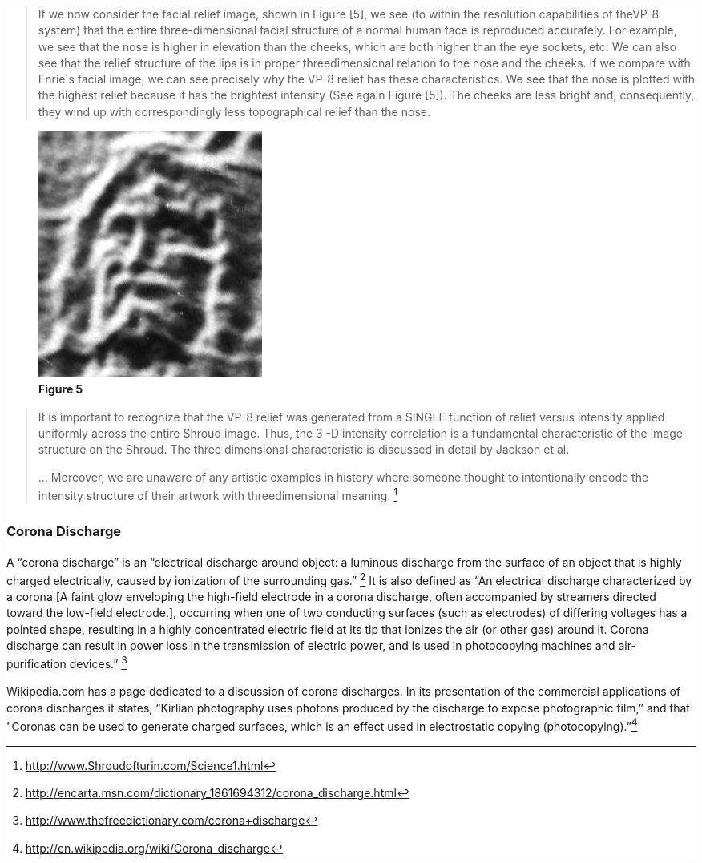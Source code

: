 > If we now consider the facial relief image, shown in Figure [5], we see (to within the resolution capabilities of theVP-8 system) that the entire three-dimensional facial structure of a normal human face is reproduced accurately. For example, we see that the nose is higher in elevation than the cheeks, which are both higher than the eye sockets, etc. We can also see that the relief structure of the lips is in proper threedimensional relation to the nose and the cheeks. If we compare with Enrie's facial image, we can see precisely why the VP-8 relief has these characteristics. We see that the nose is plotted with the highest relief because it has the brightest intensity (See again Figure [5]). The cheeks are less bright and, consequently, they wind up with correspondingly less topographical relief than the nose.

<figure id="Figure_4" class="image urantiapedia">
<img src="/image/article/Halbert_Katzen/Shroud_of_Turin/Shroud_img_3.jpg">
<figcaption><b>Figure 5</b></figcaption>
</figure>

> It is important to recognize that the VP-8 relief was generated from a SINGLE function of relief versus intensity applied uniformly across the entire Shroud image. Thus, the 3 -D intensity correlation is a fundamental characteristic of the image structure on the Shroud. The three dimensional characteristic is discussed in detail by Jackson et al.
> 
> ... Moreover, we are unaware of any artistic examples in history where someone thought to intentionally encode the intensity structure of their artwork with threedimensional meaning. [^29]

### Corona Discharge

A “corona discharge” is an “electrical discharge around object: a luminous discharge from the surface of an object that is highly charged electrically, caused by ionization of the surrounding gas.” [^30] It is also defined as “An electrical discharge characterized by a corona [A faint glow enveloping the high-field electrode in a corona discharge, often accompanied by streamers directed toward the low-field electrode.], occurring when one of two conducting surfaces (such as electrodes) of differing voltages has a pointed shape, resulting in a highly concentrated electric field at its tip that ionizes the air (or other gas) around it. Corona discharge can result in power loss in the transmission of electric power, and is used in photocopying machines and air-purification devices.” [^31]

Wikipedia.com has a page dedicated to a discussion of corona discharges. In its presentation of the commercial applications of corona discharges it states, “Kirlian photography uses photons produced by the discharge to expose photographic film,” and that "Coronas can be used to generate charged surfaces, which is an effect used in electrostatic copying (photocopying).”[^32]


[^1]: The word “Urantia,” denoting Earth, is a coined word in _The Urantia Book_, with the etymological meaning “(y)our place in the heavens.”
[^2]: One naturally wonders whether a book that exhibits a pattern of being ahead of scientific discovery on a wide variety of issues might also be distinctly valuable with respect to what it says regarding theology, cosmology, and philosophy. Those of us who are developing the UBtheNEWS project, of course, think highly of these other aspects of the book and encourage consideration of the full text. This is not done with a “secret” goal of getting people to join something, do something, or buy something. (_The Urantia Book_ can be read, or listened to, in its entirety for free online.) Rather, we trust that people will make use of it in ways that will be uplifting, both individually and collectively. UBtheNEWS an independent project by Urantia Book enthusiasts and is not beholden to any other Urantia Book related organization, notwithstanding that some of these groups work cooperatively with UBtheNEWS in various ways.
[^3]: **Unique Challenges Related to the Shroud of Turin Report**
[^4]: <a id="a559_6"></a>[UB 188:0.3](/en/The_Urantia_Book/188#p0_3) References to material from _The Urantia Book_ are provided in the form just given. The first number indicates the chapter (referred to in _The Urantia Book_ as “Papers”); the section number is given second; and the third number(s) reference(s) paragraph(s). A zero in the chapter position indicates the quote comes from the Forward. A zero in the section position indicates it comes from that chapter's introductory remarks.
[^5]: <a id="a561_6"></a>[UB 188:1.2-5,7](/en/The_Urantia_Book/188#p1_2)
[^6]: “Morontia is a term designating a vast level intervening between the material and the spiritual. It may designate personal or impersonal realities, living or nonliving energies. The warp of morontia is spiritual; its woof is physical.” <a id="a563_242"></a>[UB 0:5.12](/en/The_Urantia_Book/0#p5_12)
[^7]: <a id="a565_6"></a>[UB 189:1.2](/en/The_Urantia_Book/189#p1_2)
[^8]: <a id="a567_6"></a>[UB 189:1.7](/en/The_Urantia_Book/189#p1_7)
[^9]: <a id="a569_6"></a>[UB 189:2.1-8](/en/The_Urantia_Book/189#p2_1)
[^10]: <a id="a571_7"></a>[UB 189:4.3-10,12-14](/en/The_Urantia_Book/189#p4_3); <a id="a571_61"></a>[UB 189:5.1-5](/en/The_Urantia_Book/189#p5_1)
[^11]: <a id="a573_7"></a>[UB 191:0.4](/en/The_Urantia_Book/191#p0_4)
[^12]: <a id="a575_7"></a>[UB 190:1.2](/en/The_Urantia_Book/190#p1_2)
[^13]: http://en.wikipedia.org/wiki/Shroud_of_turin\#cite_note-rogers-3
[^14]: http://news.bbc.co.uk/2/hi/science/nature/4210369.stm
[^15]: http://Shroud.com/pdfs/doclist.pdf
[^16]: http://tmatt.gospelcom.net/tmatt/amy/amy5.php
[^17]: http://www.Shroud.com/guscin.htm
[^18]: <a id="a587_7"></a>[UB 188:1.4](/en/The_Urantia_Book/188#p1_4)
[^19]: http://www.Shroud.com/guscin.htm
[^20]: <a id="a591_7"></a>[UB 188:1.4](/en/The_Urantia_Book/188#p1_4)
[^21]: http://www.Shroud.com/guscin.htm
[^22]: <a id="a595_7"></a>[UB 188:1.4](/en/The_Urantia_Book/188#p1_4)
[^23]: <a id="a597_7"></a>[UB 189:2.1](/en/The_Urantia_Book/189#p2_1)
[^24]: <a id="a599_7"></a>[UB 189:2.4](/en/The_Urantia_Book/189#p2_4)
[^25]: <a id="a601_7"></a>[UB 189:2.7,8](/en/The_Urantia_Book/189#p2_7)
[^26]: <a id="a603_7"></a>[UB 189:4.6](/en/The_Urantia_Book/189#p4_6)
[^27]: <a id="a605_7"></a>[UB 189:4.9](/en/The_Urantia_Book/189#p4_9)
[^28]: http://www.Shroudofturin.com/Science1.html
[^29]: http://www.Shroudofturin.com/Science1.html
[^30]: http://encarta.msn.com/dictionary_1861694312/corona_discharge.html
[^31]: http://www.thefreedictionary.com/corona+discharge
[^32]: http://en.wikipedia.org/wiki/Corona_discharge
[^33]: http://www.Shroudofturin.com/Science1.html
[^34]: http://www.dim.unipd.it/fanti/corona.pdf
[^35]: http://www.dim.unipd.it/fanti/corona.pdf
[^36]: UB <a id="a623_10"></a>[UB 189:2.7](/en/The_Urantia_Book/189#p2_7)
[^37]: UB <a id="a625_10"></a>[UB 189:2.8](/en/The_Urantia_Book/189#p2_8)
[^38]: http://www.shroud.com/pdfs/accett2.pdf
[^39]: http://www.shroud.com/pdfs/accett2.pdf
[^40]: http://www.shroud.com/pdfs/accett2.pdf
[^41]: http://www.shroud.com/pdfs/accett2.pdf
[^42]: http://www.shroud.com/pdfs/accett2.pdf
[^43]: http://www.shroud.com/pdfs/accett2.pdf
[^44]: http://www.shroud.com/pdfs/accett2.pdf
[^45]: http://www.shroud.com/pdfs/accett2.pdf
[^46]: http://Shroud.com/pdfs/doclist.pdf
[^47]: http://Shroud.com/pdfs/doclist.pdf
[^48]: UB <a id="a647_10"></a>[UB 120:3.7](/en/The_Urantia_Book/120#p3_7)
[^51]: Urantia Book <a id="a649_20"></a>[UB 189:4.9](/en/The_Urantia_Book/189#p4_9)
[^52]: Urantia Book <a id="a651_20"></a>[UB 189:5.2](/en/The_Urantia_Book/189#p5_2)
[^53]: Urantia Book <a id="a653_20"></a>[UB 189:5.3](/en/The_Urantia_Book/189#p5_3)
[^54]: Urantia Book <a id="a655_20"></a>[UB 196:3.30](/en/The_Urantia_Book/196#p3_30)
[^55]: Urantia Book <a id="a657_20"></a>[UB 196:1.3](/en/The_Urantia_Book/196#p1_3)